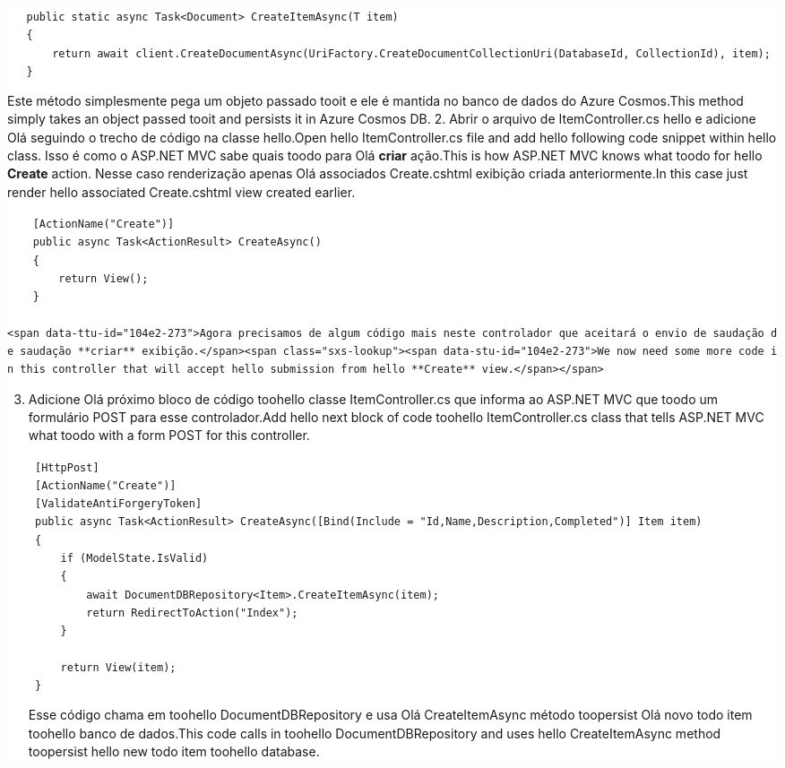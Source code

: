        public static async Task<Document> CreateItemAsync(T item)
       {
           return await client.CreateDocumentAsync(UriFactory.CreateDocumentCollectionUri(DatabaseId, CollectionId), item);
       }
   
   <span data-ttu-id="104e2-269">Este método simplesmente pega um objeto passado tooit e ele é mantida no banco de dados do Azure Cosmos.</span><span class="sxs-lookup"><span data-stu-id="104e2-269">This method simply takes an object passed tooit and persists it in Azure Cosmos DB.</span></span>
2. <span data-ttu-id="104e2-270">Abrir o arquivo de ItemController.cs hello e adicione Olá seguindo o trecho de código na classe hello.</span><span class="sxs-lookup"><span data-stu-id="104e2-270">Open hello ItemController.cs file and add hello following code snippet within hello class.</span></span> <span data-ttu-id="104e2-271">Isso é como o ASP.NET MVC sabe quais toodo para Olá **criar** ação.</span><span class="sxs-lookup"><span data-stu-id="104e2-271">This is how ASP.NET MVC knows what toodo for hello **Create** action.</span></span> <span data-ttu-id="104e2-272">Nesse caso renderização apenas Olá associados Create.cshtml exibição criada anteriormente.</span><span class="sxs-lookup"><span data-stu-id="104e2-272">In this case just render hello associated Create.cshtml view created earlier.</span></span>
   
        [ActionName("Create")]
        public async Task<ActionResult> CreateAsync()
        {
            return View();
        }
   
    <span data-ttu-id="104e2-273">Agora precisamos de algum código mais neste controlador que aceitará o envio de saudação de saudação **criar** exibição.</span><span class="sxs-lookup"><span data-stu-id="104e2-273">We now need some more code in this controller that will accept hello submission from hello **Create** view.</span></span>
3. <span data-ttu-id="104e2-274">Adicione Olá próximo bloco de código toohello classe ItemController.cs que informa ao ASP.NET MVC que toodo um formulário POST para esse controlador.</span><span class="sxs-lookup"><span data-stu-id="104e2-274">Add hello next block of code toohello ItemController.cs class that tells ASP.NET MVC what toodo with a form POST for this controller.</span></span>
   
        [HttpPost]
        [ActionName("Create")]
        [ValidateAntiForgeryToken]
        public async Task<ActionResult> CreateAsync([Bind(Include = "Id,Name,Description,Completed")] Item item)
        {
            if (ModelState.IsValid)
            {
                await DocumentDBRepository<Item>.CreateItemAsync(item);
                return RedirectToAction("Index");
            }
   
            return View(item);
        }
   
    <span data-ttu-id="104e2-275">Esse código chama em toohello DocumentDBRepository e usa Olá CreateItemAsync método toopersist Olá novo todo item toohello banco de dados.</span><span class="sxs-lookup"><span data-stu-id="104e2-275">This code calls in toohello DocumentDBRepository and uses hello CreateItemAsync method toopersist hello new todo item toohello database.</span></span> 
   

[\*]: https://microsoft.sharepoint.com/teams/DocDB/Shared%20Documents/Documentation/Docs.LatestVersions/PicExportError
[Visual Studio Express]: http://www.visualstudio.com/products/visual-studio-express-vs.aspx
[Microsoft Web Platform Installer]: http://www.microsoft.com/web/downloads/platform.aspx
[Preventing Cross-Site Request Forgery]: http://go.microsoft.com/fwlink/?LinkID=517254
[Basic CRUD Operations in ASP.NET MVC]: http://go.microsoft.com/fwlink/?LinkId=317598
[GitHub]: https://github.com/Azure-Samples/documentdb-net-todo-app